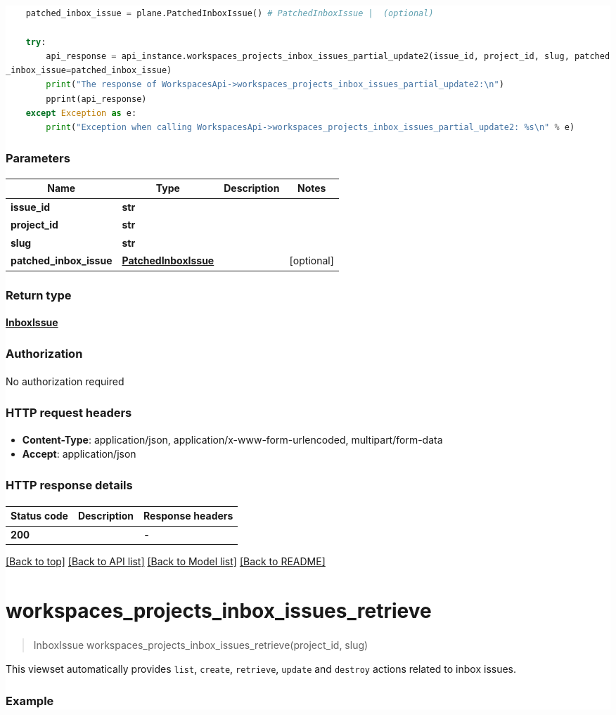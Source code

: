 ```python
    patched_inbox_issue = plane.PatchedInboxIssue() # PatchedInboxIssue |  (optional)

    try:
        api_response = api_instance.workspaces_projects_inbox_issues_partial_update2(issue_id, project_id, slug, patched_inbox_issue=patched_inbox_issue)
        print("The response of WorkspacesApi->workspaces_projects_inbox_issues_partial_update2:\n")
        pprint(api_response)
    except Exception as e:
        print("Exception when calling WorkspacesApi->workspaces_projects_inbox_issues_partial_update2: %s\n" % e)
```



### Parameters

Name | Type | Description  | Notes
------------- | ------------- | ------------- | -------------
 **issue_id** | **str**|  | 
 **project_id** | **str**|  | 
 **slug** | **str**|  | 
 **patched_inbox_issue** | [**PatchedInboxIssue**](PatchedInboxIssue.md)|  | [optional] 

### Return type

[**InboxIssue**](InboxIssue.md)

### Authorization

No authorization required

### HTTP request headers

 - **Content-Type**: application/json, application/x-www-form-urlencoded, multipart/form-data
 - **Accept**: application/json

### HTTP response details
| Status code | Description | Response headers |
|-------------|-------------|------------------|
**200** |  |  -  |

[[Back to top]](#) [[Back to API list]](../README.md#documentation-for-api-endpoints) [[Back to Model list]](../README.md#documentation-for-models) [[Back to README]](../README.md)

# **workspaces_projects_inbox_issues_retrieve**
> InboxIssue workspaces_projects_inbox_issues_retrieve(project_id, slug)



This viewset automatically provides `list`, `create`, `retrieve`,
`update` and `destroy` actions related to inbox issues.

### Example
